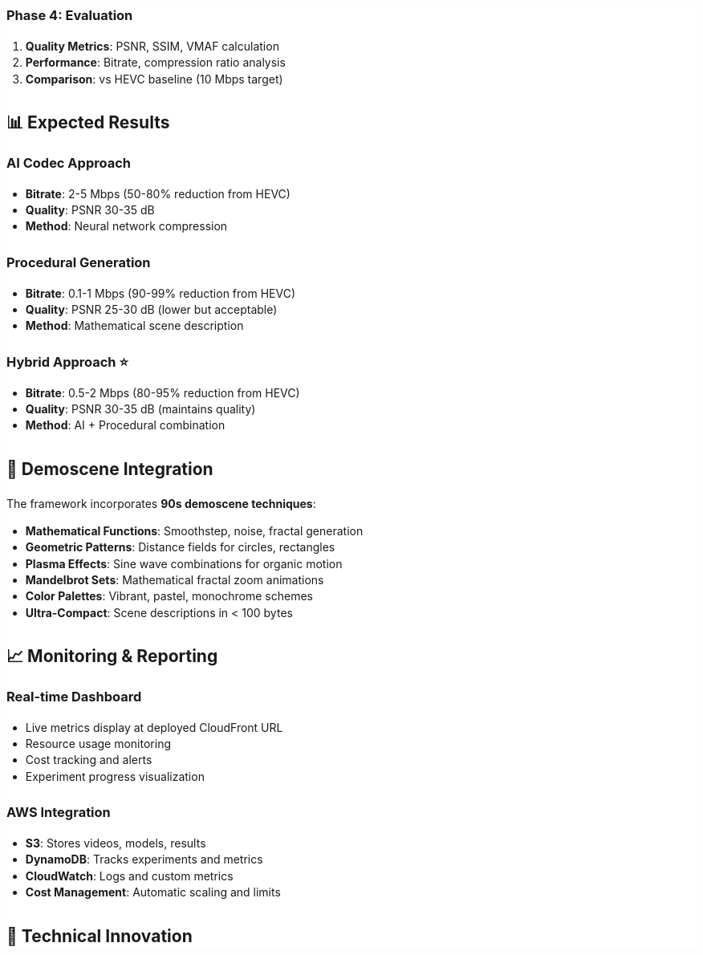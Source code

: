 ### **Phase 4: Evaluation**
1. **Quality Metrics**: PSNR, SSIM, VMAF calculation
2. **Performance**: Bitrate, compression ratio analysis
3. **Comparison**: vs HEVC baseline (10 Mbps target)

## 📊 **Expected Results**

### **AI Codec Approach**
- **Bitrate**: 2-5 Mbps (50-80% reduction from HEVC)
- **Quality**: PSNR 30-35 dB
- **Method**: Neural network compression

### **Procedural Generation**
- **Bitrate**: 0.1-1 Mbps (90-99% reduction from HEVC)
- **Quality**: PSNR 25-30 dB (lower but acceptable)
- **Method**: Mathematical scene description

### **Hybrid Approach** ⭐
- **Bitrate**: 0.5-2 Mbps (80-95% reduction from HEVC)
- **Quality**: PSNR 30-35 dB (maintains quality)
- **Method**: AI + Procedural combination

## 🎨 **Demoscene Integration**

The framework incorporates **90s demoscene techniques**:

- **Mathematical Functions**: Smoothstep, noise, fractal generation
- **Geometric Patterns**: Distance fields for circles, rectangles
- **Plasma Effects**: Sine wave combinations for organic motion
- **Mandelbrot Sets**: Mathematical fractal zoom animations
- **Color Palettes**: Vibrant, pastel, monochrome schemes
- **Ultra-Compact**: Scene descriptions in < 100 bytes

## 📈 **Monitoring & Reporting**

### **Real-time Dashboard**
- Live metrics display at deployed CloudFront URL
- Resource usage monitoring
- Cost tracking and alerts
- Experiment progress visualization

### **AWS Integration**
- **S3**: Stores videos, models, results
- **DynamoDB**: Tracks experiments and metrics
- **CloudWatch**: Logs and custom metrics
- **Cost Management**: Automatic scaling and limits

## 🔬 **Technical Innovation**
